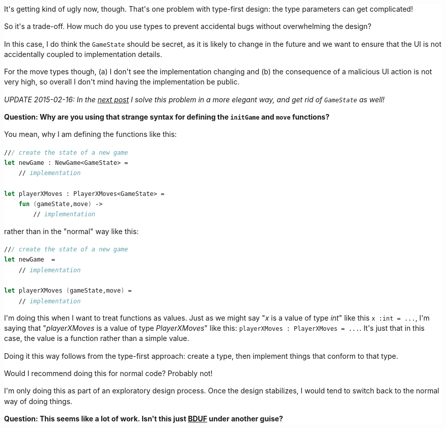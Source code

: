 It's getting kind of ugly now, though. That's one problem with type-first design: the type parameters can get complicated!

So it's a trade-off. How much do you use types to prevent accidental bugs without overwhelming the design?

In this case, I do think the `GameState` should be secret, as it is likely to change in the future and we want to ensure that the UI is not accidentally coupled to implementation details.

For the move types though, (a) I don't see the implementation changing and (b) the consequence of a malicious UI action is not very high, so overall I don't mind having the implementation be public.

*UPDATE 2015-02-16: In the [next post](/posts/enterprise-tic-tac-toe-2/) I solve this problem in a more elegant way, and get rid of `GameState` as well!*

**Question: Why are you using that strange syntax for defining the `initGame` and `move` functions?**

You mean, why I am defining the functions like this:

```fsharp
/// create the state of a new game
let newGame : NewGame<GameState> =
    // implementation

let playerXMoves : PlayerXMoves<GameState> =
    fun (gameState,move) ->
        // implementation
```

rather than in the "normal" way like this:

```fsharp
/// create the state of a new game
let newGame  =
    // implementation

let playerXMoves (gameState,move) =
    // implementation

```

I'm doing this when I want to treat functions as values. Just as we might say "*x* is a value of type *int*" like this `x :int = ...`, I'm saying that "*playerXMoves* is a value of type *PlayerXMoves*" like this: `playerXMoves : PlayerXMoves = ...`. It's just that in this case, the value is a function rather than a simple value.

Doing it this way follows from the type-first approach: create a type, then implement things that conform to that type.

Would I recommend doing this for normal code? Probably not!

I'm only doing this as part of an exploratory design process. Once the design stabilizes, I would tend to switch back to the normal way of doing things.


**Question: This seems like a lot of work. Isn't this just [BDUF](https://en.wikipedia.org/wiki/Big_Design_Up_Front) under another guise?**
